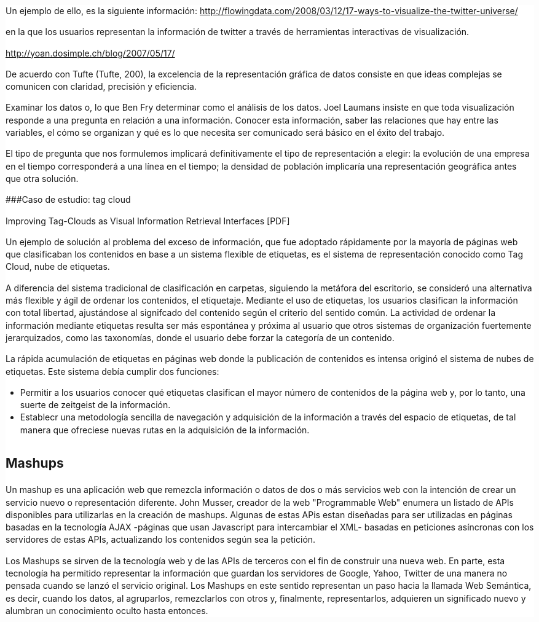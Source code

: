 Un ejemplo de ello, es la siguiente información: http://flowingdata.com/2008/03/12/17-ways-to-visualize-the-twitter-universe/

en la que los usuarios representan la información de twitter a través de herramientas interactivas de visualización.

http://yoan.dosimple.ch/blog/2007/05/17/

De acuerdo con Tufte (Tufte, 200), la excelencia de la representación gráfica de datos consiste en que ideas complejas se comunicen con claridad, precisión y eficiencia.

Examinar los datos o, lo que Ben Fry determinar como el análisis de los datos. Joel Laumans insiste en que toda visualización responde a una pregunta en relación a una información. Conocer esta información, saber las relaciones que hay entre las variables, el cómo se organizan y qué es lo que necesita ser comunicado será básico en el éxito del trabajo.

El tipo de pregunta que nos formulemos implicará definitivamente el tipo de representación a elegir: la evolución de una empresa en el tiempo corresponderá a una línea en el tiempo; la densidad de población implicaría una representación geográfica antes que otra solución.


###Caso de estudio: tag cloud

Improving Tag-Clouds as Visual Information Retrieval Interfaces [PDF]

Un ejemplo de solución al problema del exceso de información, que fue adoptado rápidamente por la mayoría de páginas web que clasificaban los contenidos en base a un sistema flexible de etiquetas, es el sistema de representación conocido como Tag Cloud, nube de etiquetas.

A diferencia del sistema tradicional de clasificación en carpetas, siguiendo la metáfora del escritorio, se consideró una alternativa más flexible y ágil de ordenar los contenidos, el etiquetaje. Mediante el uso de etiquetas, los usuarios clasifican la información con total libertad, ajustándose al signifcado del contenido según el criterio del sentido común. La actividad de ordenar la información mediante etiquetas resulta ser más espontánea y próxima al usuario que otros sistemas de organización fuertemente jerarquizados, como las taxonomías, donde el usuario debe forzar la categoría de un contenido.

La rápida acumulación de etiquetas en páginas web donde la publicación de contenidos es intensa originó el sistema de nubes de etiquetas. Este sistema debía cumplir dos funciones:

  * Permitir a los usuarios conocer qué etiquetas clasifican el mayor número de contenidos de la página web y, por lo tanto, una suerte de zeitgeist de la información.
  * Establecr una metodología sencilla de navegación y adquisición de la información a través del espacio de etiquetas, de tal manera que ofreciese nuevas rutas en la adquisición de la información.



## Mashups 

Un mashup es una aplicación web que remezcla información o datos de dos o más servicios web con la intención de crear un servicio nuevo o representación diferente. John Musser, creador de la web "Programmable Web" enumera un listado de APIs disponibles para utilizarlas en la creación de mashups. Algunas de estas APis estan diseñadas para ser utilizadas en páginas basadas en la tecnología AJAX -páginas que usan Javascript para intercambiar el XML- basadas en peticiones asíncronas con los servidores de estas APIs, actualizando los contenidos según sea la petición.

Los Mashups se sirven de la tecnología web y de las APIs de terceros con el fin de construir una nueva web. En parte, esta tecnología ha permitido representar la información que guardan los servidores de Google, Yahoo, Twitter de una manera no pensada cuando se lanzó el servicio original. Los Mashups en este sentido representan un paso hacia la llamada Web Semántica, es decir, cuando los datos, al agruparlos, remezclarlos con otros y, finalmente, representarlos, adquieren un significado nuevo y alumbran un conocimiento oculto hasta entonces.
